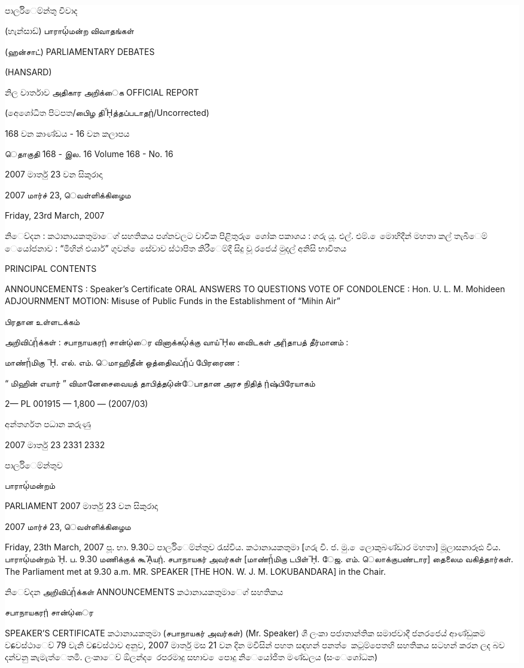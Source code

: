 පාර්ලිෙම්න්තු විවාද

(හැන්සාඩ්) பாராᾦமன்ற விவாதங்கள்

(ஹன்சாட்) PARLIAMENTARY DEBATES

(HANSARD)

නිල වාර්තාව அதிகார அறிக்ைக OFFICIAL REPORT

(අෙශෝධිත පිටපත/பிைழ திᾞத்தப்படாதᾐ/Uncorrected)

168 වන කාණ්ඩය - 16 වන කලාපය

ெதாகுதி 168 - இல. 16 Volume 168 - No. 16

2007 මාර්තු 23 වන සිකුරාදා

2007 மார்ச் 23, ெவள்ளிக்கிழைம

Friday, 23rd March, 2007

නිෙව්දන : කථානායකතුමාෙග් සහතිකය පශ්නවලට වාචික පිළිතුරු ෙශෝක පකාශය : ගරු යූ. එල්. එම්. ෙමොහිදීන් මහතා කල් තැබීෙම් ෙයෝජනාව : “මිහින් එයාර්” ගුවන් ෙසේවාව ස්ථාපිත කිරීෙම්දී සිදු වූ රජෙය් මුදල් අනිසි භාවිතය

PRINCIPAL CONTENTS

ANNOUNCEMENTS : Speaker’s Certificate ORAL ANSWERS TO QUESTIONS VOTE OF CONDOLENCE : Hon. U. L. M. Mohideen ADJOURNMENT MOTION: Misuse of Public Funds in the Establishment of “Mihin Air”

பிரதான உள்ளடக்கம்

அறிவிப்ᾗக்கள் : சபாநாயகரᾐ சான்ᾠைர வினாக்கᾦக்கு வாய்ᾚல விைடகள் அᾔதாபத் தீர்மானம் :

மாண்ᾗமிகு ᾝ. எல். எம். ெமாஹிதீன் ஒத்திைவப்ᾗப் பிேரரைண :

“ மிஹின் எயார் ” விமானேசைவையத் தாபித்தᾢன்ேபாதான அரச நிதித் ᾐஷ்பிரேயாகம்

2— PL 001915 — 1,800 — (2007/03)

අන්තර්ගත පධාන කරුණු

2007 මාර්තු 23 2331 2332

පාර්ලිෙම්න්තුව

பாராᾦமன்றம்

PARLIAMENT 2007 මාර්තු 23 වන සිකුරාදා

2007 மார்ச் 23, ெவள்ளிக்கிழைம

Friday, 23th March, 2007 පූ. භා. 9.30ට පාර්ලිෙම්න්තුව රැස්විය. කථානායකතුමා [ගරු වි. ජ. මු. ෙලොකුබණ්ඩාර මහතා] මූලාසනාරූඪ විය. பாராᾦமன்றம் ᾙ. ப. 9.30 மணிக்குக் கூᾊயᾐ. சபாநாயகர் அவர்கள் [மாண்ᾗமிகு டபிள்ᾜ. ேஜ. எம். ெலாக்குபண்டார] தைலைம வகித்தார்கள். The Parliament met at 9.30 a.m. MR. SPEAKER [THE HON. W. J. M. LOKUBANDARA] in the Chair.

නිෙව්දන அறிவிப்ᾗக்கள் ANNOUNCEMENTS කථානායකතුමාෙග් සහතිකය

சபாநாயகரᾐ சான்ᾠைர

SPEAKER’S CERTIFICATE කථානායකතුමා (சபாநாயகர் அவர்கள்) (Mr. Speaker) ශී ලංකා පජාතාන්තික සමාජවාදී ජනරජෙය් ආණ්ඩුකම වɕවස්ථාෙව් 79 වැනි වɕවස්ථාව අනුව, 2007 මාර්තු මස 21 වන දින මවිසින් පහත සඳහන් පනත් ෙකටුම්පෙතහි සහතිකය සටහන් කරන ලද බව දන්වනු කැමැත්ෙතමි. ලංකාෙව් ඕලන්ද ෙරපරමාදු සභාව ෙපොදු නිෙයෝජිත මණ්ඩලය (සංෙශෝධන)
